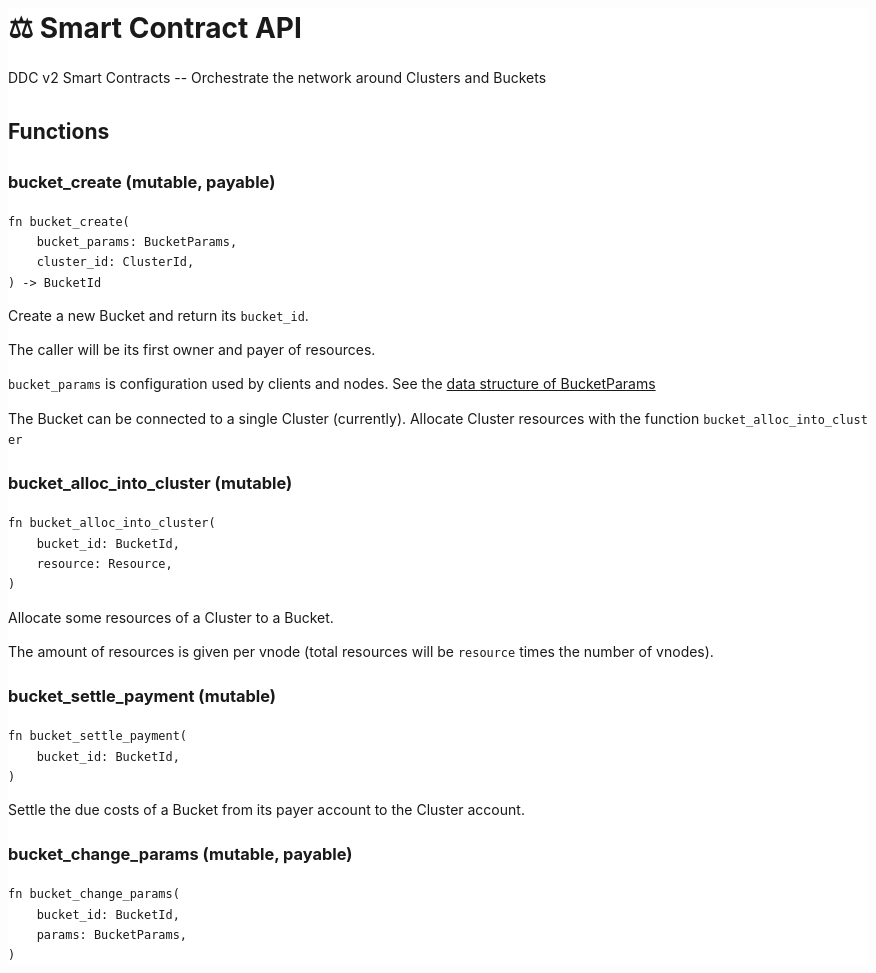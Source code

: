 # ⚖ Smart Contract API

DDC v2 Smart Contracts -- Orchestrate the network around Clusters and Buckets

## Functions

### bucket\_create (mutable, payable)

```
fn bucket_create(
    bucket_params: BucketParams,
    cluster_id: ClusterId,
) -> BucketId
```

Create a new Bucket and return its `bucket_id`.

The caller will be its first owner and payer of resources.

`bucket_params` is configuration used by clients and nodes. See the [data structure of BucketParams](https://docs.cere.network/ddc/protocols/contract-params-schema)

The Bucket can be connected to a single Cluster (currently). Allocate Cluster resources with the function `bucket_alloc_into_cluster`

### bucket\_alloc\_into\_cluster (mutable)

```
fn bucket_alloc_into_cluster(
    bucket_id: BucketId,
    resource: Resource,
)
```

Allocate some resources of a Cluster to a Bucket.

The amount of resources is given per vnode (total resources will be `resource` times the number of vnodes).

### bucket\_settle\_payment (mutable)

```
fn bucket_settle_payment(
    bucket_id: BucketId,
)
```

Settle the due costs of a Bucket from its payer account to the Cluster account.

### bucket\_change\_params (mutable, payable)

```
fn bucket_change_params(
    bucket_id: BucketId,
    params: BucketParams,
)
```
